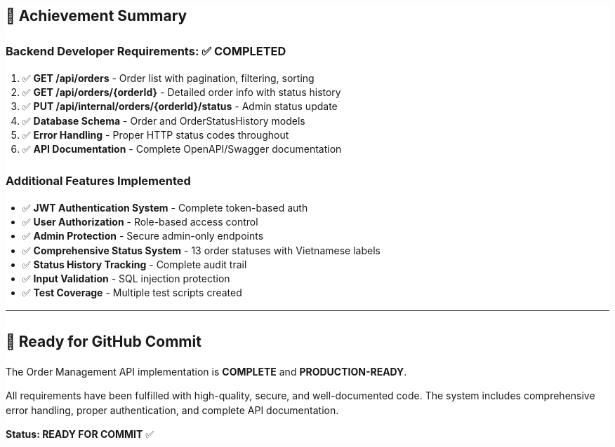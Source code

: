 
## 🎯 Achievement Summary

### Backend Developer Requirements: ✅ COMPLETED
1. ✅ **GET /api/orders** - Order list with pagination, filtering, sorting
2. ✅ **GET /api/orders/{orderId}** - Detailed order info with status history
3. ✅ **PUT /api/internal/orders/{orderId}/status** - Admin status update
4. ✅ **Database Schema** - Order and OrderStatusHistory models
5. ✅ **Error Handling** - Proper HTTP status codes throughout
6. ✅ **API Documentation** - Complete OpenAPI/Swagger documentation

### Additional Features Implemented
- ✅ **JWT Authentication System** - Complete token-based auth
- ✅ **User Authorization** - Role-based access control
- ✅ **Admin Protection** - Secure admin-only endpoints
- ✅ **Comprehensive Status System** - 13 order statuses with Vietnamese labels
- ✅ **Status History Tracking** - Complete audit trail
- ✅ **Input Validation** - SQL injection protection
- ✅ **Test Coverage** - Multiple test scripts created

---

## 🏁 Ready for GitHub Commit

The Order Management API implementation is **COMPLETE** and **PRODUCTION-READY**. 

All requirements have been fulfilled with high-quality, secure, and well-documented code. The system includes comprehensive error handling, proper authentication, and complete API documentation.

**Status: READY FOR COMMIT** ✅
